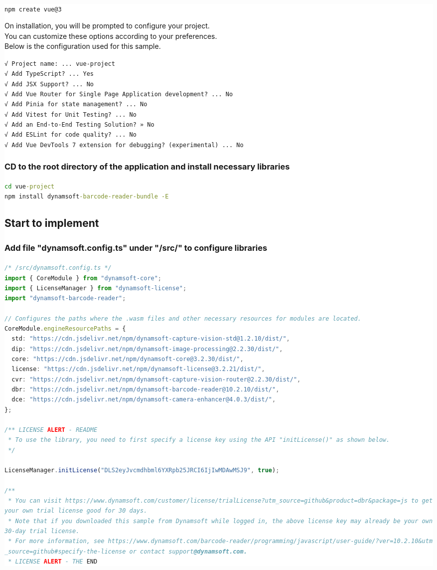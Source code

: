 ```cmd
npm create vue@3
```

On installation, you will be prompted to configure your project.\
You can customize these options according to your preferences.\
Below is the configuration used for this sample.

```
√ Project name: ... vue-project
√ Add TypeScript? ... Yes
√ Add JSX Support? ... No
√ Add Vue Router for Single Page Application development? ... No
√ Add Pinia for state management? ... No
√ Add Vitest for Unit Testing? ... No
√ Add an End-to-End Testing Solution? » No
√ Add ESLint for code quality? ... No
√ Add Vue DevTools 7 extension for debugging? (experimental) ... No
```

### **CD** to the root directory of the application and install necessary libraries

```cmd
cd vue-project
npm install dynamsoft-barcode-reader-bundle -E
```

## Start to implement

### Add file "dynamsoft.config.ts" under "/src/" to configure libraries

```typescript
/* /src/dynamsoft.config.ts */
import { CoreModule } from "dynamsoft-core";
import { LicenseManager } from "dynamsoft-license";
import "dynamsoft-barcode-reader";

// Configures the paths where the .wasm files and other necessary resources for modules are located.
CoreModule.engineResourcePaths = {
  std: "https://cdn.jsdelivr.net/npm/dynamsoft-capture-vision-std@1.2.10/dist/",
  dip: "https://cdn.jsdelivr.net/npm/dynamsoft-image-processing@2.2.30/dist/",
  core: "https://cdn.jsdelivr.net/npm/dynamsoft-core@3.2.30/dist/",
  license: "https://cdn.jsdelivr.net/npm/dynamsoft-license@3.2.21/dist/",
  cvr: "https://cdn.jsdelivr.net/npm/dynamsoft-capture-vision-router@2.2.30/dist/",
  dbr: "https://cdn.jsdelivr.net/npm/dynamsoft-barcode-reader@10.2.10/dist/",
  dce: "https://cdn.jsdelivr.net/npm/dynamsoft-camera-enhancer@4.0.3/dist/",
};

/** LICENSE ALERT - README
 * To use the library, you need to first specify a license key using the API "initLicense()" as shown below.
 */

LicenseManager.initLicense("DLS2eyJvcmdhbml6YXRpb25JRCI6IjIwMDAwMSJ9", true);

/**
 * You can visit https://www.dynamsoft.com/customer/license/trialLicense?utm_source=github&product=dbr&package=js to get your own trial license good for 30 days.
 * Note that if you downloaded this sample from Dynamsoft while logged in, the above license key may already be your own 30-day trial license.
 * For more information, see https://www.dynamsoft.com/barcode-reader/programming/javascript/user-guide/?ver=10.2.10&utm_source=github#specify-the-license or contact support@dynamsoft.com.
 * LICENSE ALERT - THE END
```